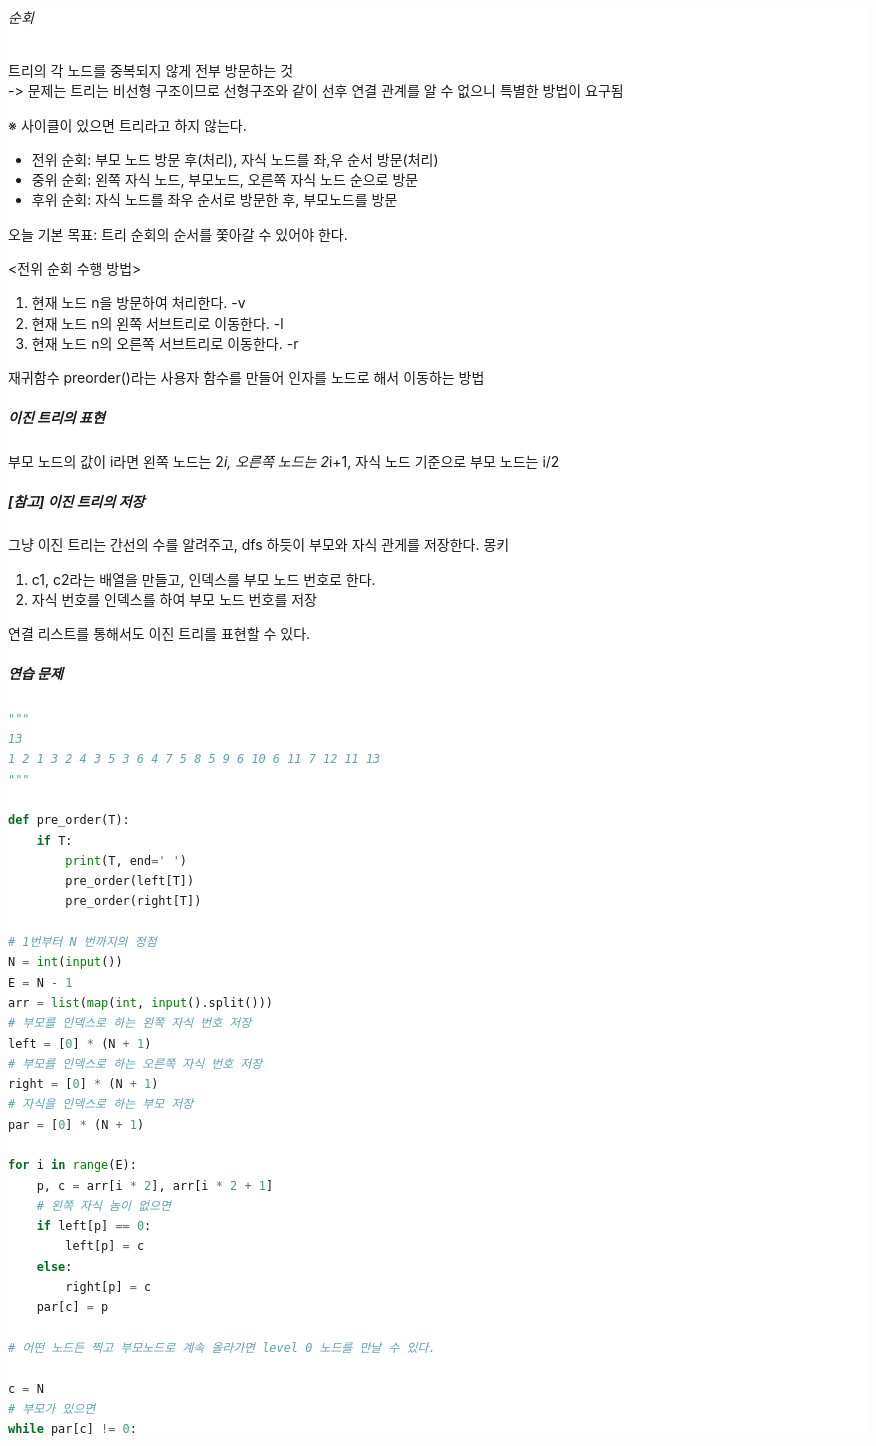 ###### 순회
트리의 각 노드를 중복되지 않게 전부 방문하는 것  
-> 문제는 트리는 비선형 구조이므로 선형구조와 같이 선후 연결 관계를 알 수 없으니 특별한 방법이 요구됨  

※ 사이클이 있으면 트리라고 하지 않는다.  
- 전위 순회: 부모 노드 방문 후(처리), 자식 노드를 좌,우 순서 방문(처리)
- 중위 순회: 왼쪽 자식 노드, 부모노드, 오른쪽 자식 노드 순으로 방문
- 후위 순회: 자식 노드를 좌우 순서로 방문한 후, 부모노드를 방문

오늘 기본 목표: 트리 순회의 순서를 쫓아갈 수 있어야 한다.

<전위 순회 수행 방법>
1. 현재 노드 n을 방문하여 처리한다. -v
2. 현재 노드 n의 왼쪽 서브트리로 이동한다. -l
3. 현재 노드 n의 오른쪽 서브트리로 이동한다. -r  

재귀함수 preorder()라는 사용자 함수를 만들어 인자를 노드로 해서 이동하는 방법

##### 이진 트리의 표현
부모 노드의 값이 i라면 왼쪽 노드는 2*i, 오른쪽 노드는 2*i+1, 자식 노드 기준으로 부모 노드는 i/2

##### [참고] 이진 트리의 저장
그냥 이진 트리는 간선의 수를 알려주고, dfs 하듯이 부모와 자식 관게를 저장한다. 몽키
1. c1, c2라는 배열을 만들고, 인덱스를 부모 노드 번호로 한다.
2. 자식 번호를 인덱스를 하여 부모 노드 번호를 저장

연결 리스트를 통해서도 이진 트리를 표현할 수 있다.  

##### 연습 문제
``` python
"""
13
1 2 1 3 2 4 3 5 3 6 4 7 5 8 5 9 6 10 6 11 7 12 11 13
"""

def pre_order(T):
    if T:
        print(T, end=' ')
        pre_order(left[T])
        pre_order(right[T])

# 1번부터 N 번까지의 정점
N = int(input())
E = N - 1
arr = list(map(int, input().split()))
# 부모를 인덱스로 하는 왼쪽 자식 번호 저장
left = [0] * (N + 1)
# 부모를 인덱스로 하는 오른쪽 자식 번호 저장
right = [0] * (N + 1)
# 자식을 인덱스로 하는 부모 저장
par = [0] * (N + 1)

for i in range(E):
    p, c = arr[i * 2], arr[i * 2 + 1]
    # 왼쪽 자식 놈이 없으면
    if left[p] == 0:
        left[p] = c
    else:
        right[p] = c
    par[c] = p

# 어떤 노드든 찍고 부모노드로 계속 올라가면 level 0 노드를 만날 수 있다.

c = N
# 부모가 있으면
while par[c] != 0:
```